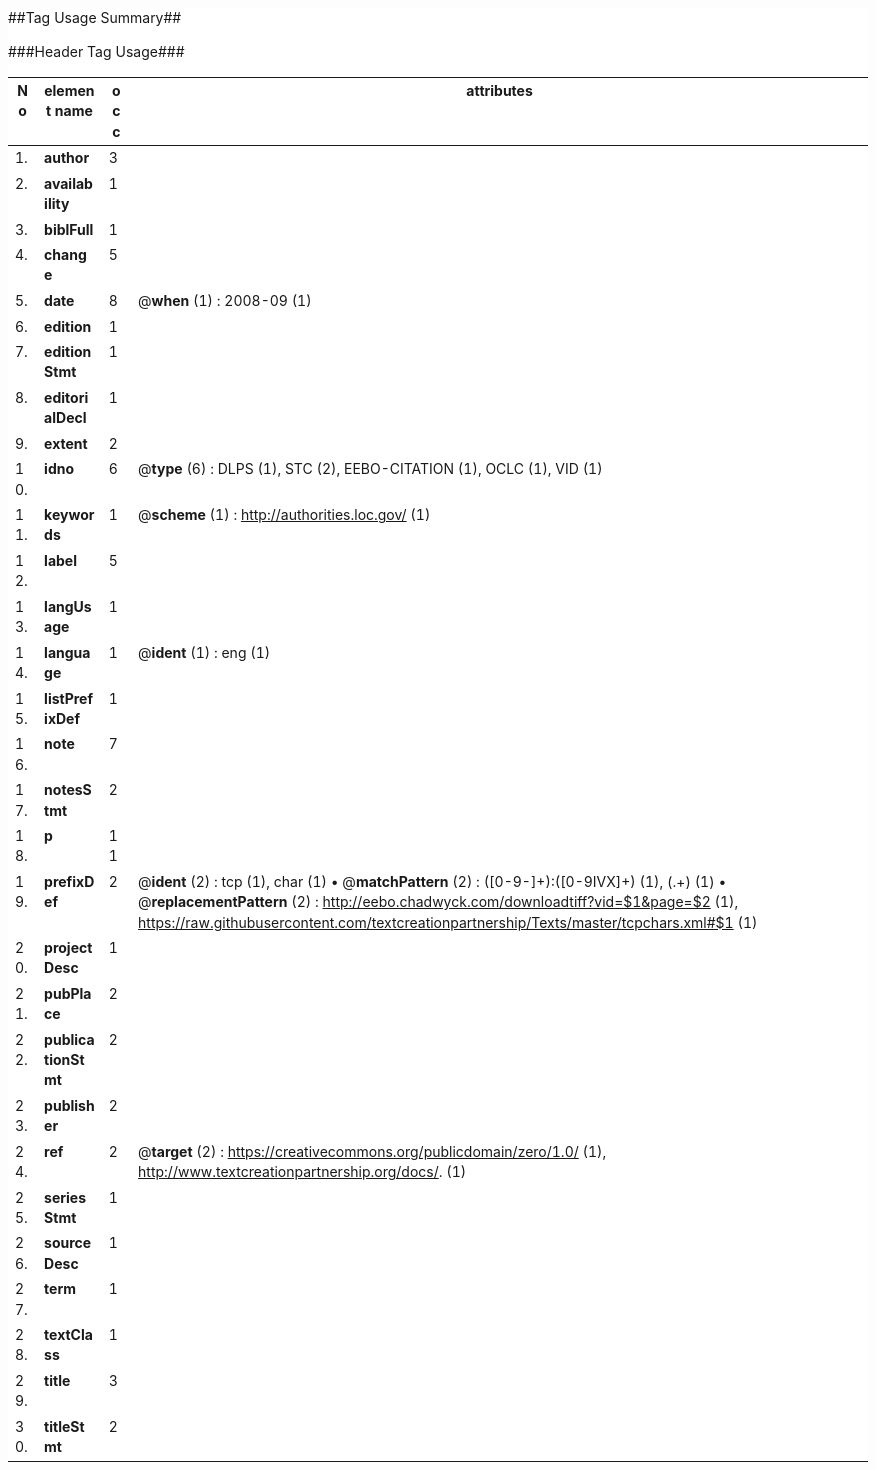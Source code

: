 ##Tag Usage Summary##

###Header Tag Usage###

|No|element name|occ|attributes|
|---|---|---|---|
|1.|__author__|3||
|2.|__availability__|1||
|3.|__biblFull__|1||
|4.|__change__|5||
|5.|__date__|8| @__when__ (1) : 2008-09 (1)|
|6.|__edition__|1||
|7.|__editionStmt__|1||
|8.|__editorialDecl__|1||
|9.|__extent__|2||
|10.|__idno__|6| @__type__ (6) : DLPS (1), STC (2), EEBO-CITATION (1), OCLC (1), VID (1)|
|11.|__keywords__|1| @__scheme__ (1) : http://authorities.loc.gov/ (1)|
|12.|__label__|5||
|13.|__langUsage__|1||
|14.|__language__|1| @__ident__ (1) : eng (1)|
|15.|__listPrefixDef__|1||
|16.|__note__|7||
|17.|__notesStmt__|2||
|18.|__p__|11||
|19.|__prefixDef__|2| @__ident__ (2) : tcp (1), char (1)  •  @__matchPattern__ (2) : ([0-9\-]+):([0-9IVX]+) (1), (.+) (1)  •  @__replacementPattern__ (2) : http://eebo.chadwyck.com/downloadtiff?vid=$1&page=$2 (1), https://raw.githubusercontent.com/textcreationpartnership/Texts/master/tcpchars.xml#$1 (1)|
|20.|__projectDesc__|1||
|21.|__pubPlace__|2||
|22.|__publicationStmt__|2||
|23.|__publisher__|2||
|24.|__ref__|2| @__target__ (2) : https://creativecommons.org/publicdomain/zero/1.0/ (1), http://www.textcreationpartnership.org/docs/. (1)|
|25.|__seriesStmt__|1||
|26.|__sourceDesc__|1||
|27.|__term__|1||
|28.|__textClass__|1||
|29.|__title__|3||
|30.|__titleStmt__|2||
